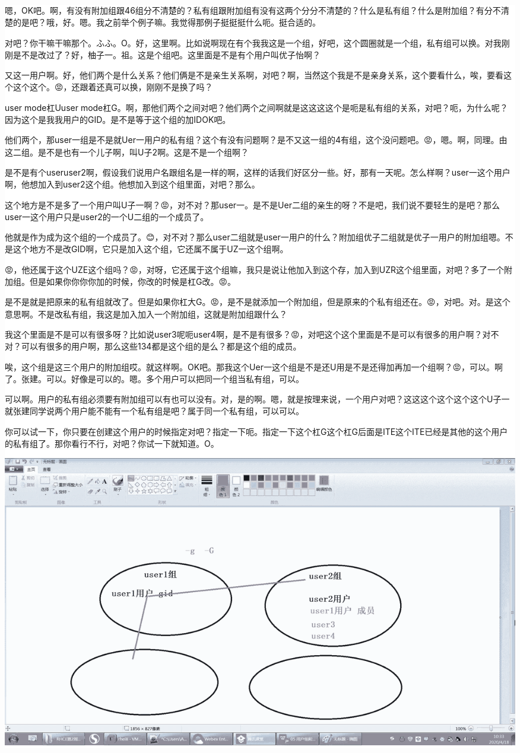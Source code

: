 嗯，OK吧。啊，有没有附加组跟46组分不清楚的？私有组跟附加组有没有这两个分分不清楚的？什么是私有组？什么是附加组？有分不清楚的是吧？哦，好。嗯。我之前举个例子嘛。我觉得那例子挺挺挺什么呃。挺合适的。

对吧？你干嘛干嘛那个。ふふ。O。好，这里啊。比如说啊现在有个我我这是一个组，好吧，这个圆圈就是一个组，私有组可以换。对我刚刚是不是改过了？好，柚子一。祖。这是个组吧。这里面是不是有个用户叫优子怡啊？

又这一用户啊。好，他们两个是什么关系？他们俩是不是亲生关系啊，对吧？啊，当然这个我是不是亲身关系，这个要看什么，唉，要看这个这个这个。😡，还跟着还真可以换，刚刚不是换了吗？

user mode杠Uuser mode杠G。啊，那他们两个之间对吧？他们两个之间啊就是这这这这个是呃是私有组的关系，对吧？呃，为什么呢？因为这个是我我用户的GID。是不是等于这个组的加IDOK吧。

他们两个，那user一组是不是就Uer一用户的私有组？这个有没有问题啊？是不又这一组的4有组，这个没问题吧。😡，嗯。啊，同理。由这二组。是不是也有一个儿子啊，叫U子2啊。这是不是一个组啊？

是不是有个useruser2啊，假设我们说用户名跟组名是一样的啊，这样的话我们好区分一些。好，那有一天呢。怎么样啊？user一这个用户啊，他想加入到user2这个组。他想加入到这个组里面，对吧？那么。

这个地方是不是多了一个用户叫U子一啊？😡，对不对？那user一。是不是Uer二组的亲生的呀？不是吧，我们说不要轻生的是吧？那么user一这个用户只是user2的一个U二组的一个成员了。

他就是作为成为这个组的一个成员了。😊，对不对？那么user二组就是user一用户的什么？附加组优子二组就是优子一用户的附加组嗯。不是这个地方不是改GID啊，它只是加入这个组，它还属不属于UZ一这个组啊。

😡，他还属于这个UZE这个组吗？😡，对呀，它还属于这个组嘛，我只是说让他加入到这个存，加入到UZR这个组里面，对吧？多了一个附加组。但是如果你你你你加的时候，你改的时候是杠G改。😡。

是不是就是把原来的私有组就改了。但是如果你杠大G。😡，是不是就添加一个附加组，但是原来的个私有组还在。😡，对吧。对。是这个意思啊。不是改私有组，我这是加入加入一个附加组，这就是附加组跟什么？

我这个里面是不是可以有很多呀？比如说user3呢呃user4啊，是不是有很多？😡，对吧这个这个里面是不是可以有很多的用户啊？对不对？可以有很多的用户啊，那么这些134都是这个组的是么？都是这个组的成员。

唉，这个组是这三个用户的附加组哎。就这样啊。OK吧。那我这个Uer一这个组是不是还U用是不是还得加再加一个组啊？😡，可以。啊了。张建。可以。好像是可以的。嗯。多个用户可以把同一个组当私有组，可以。

可以啊。用户的私有组必须要有附加组可以有也可以没有。对，是的啊。嗯，就是按理来说，一个用户对吧？这这这个这个这个这个U子一就张建同学说两个用户能不能有一个私有组是吧？属于同一个私有组，可以可以。

你可以试一下，你只要在创建这个用户的时候指定对吧？指定一下呃。指定一下这个杠G这个杠G后面是ITE这个ITE已经是其他的这个用户的私有组了。那你看行不行，对吧？你试一下就知道。O。



![](img/8f50785ca0c6ebe4c41c8e0137be0e40_84.png)
